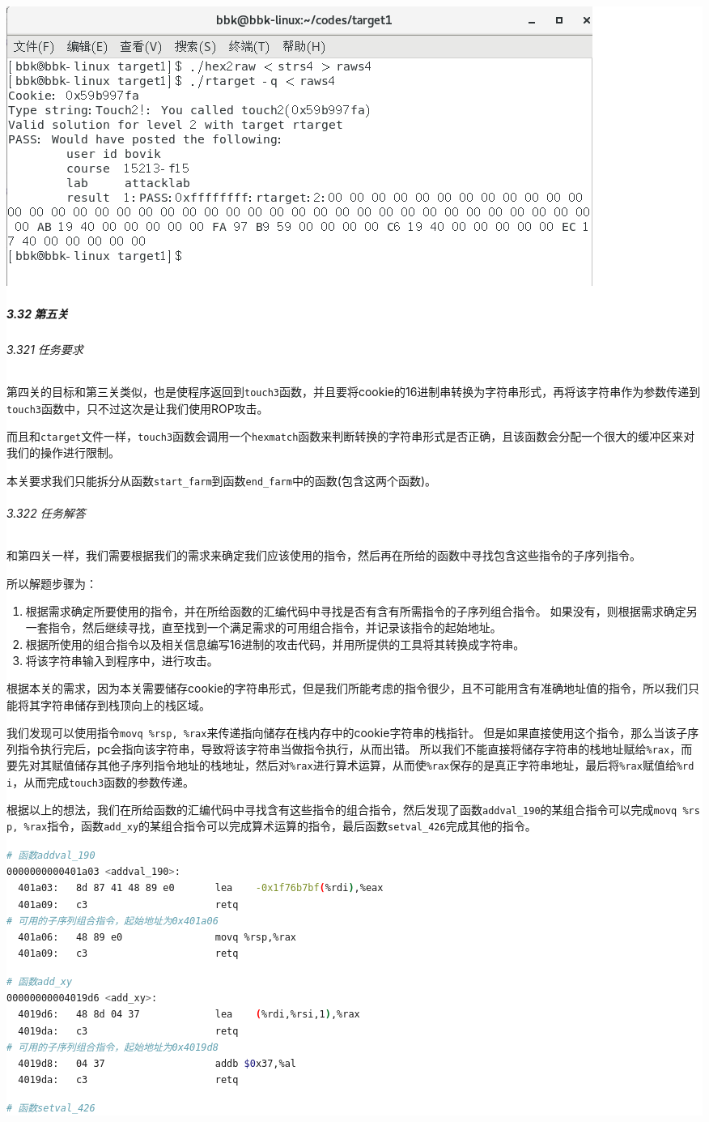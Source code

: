 ![pass4](image/2021-07-13-22-24-52.png)

##### 3.32 第五关

###### 3.321 任务要求

第四关的目标和第三关类似，也是使程序返回到`touch3`函数，并且要将cookie的16进制串转换为字符串形式，再将该字符串作为参数传递到`touch3`函数中，只不过这次是让我们使用ROP攻击。

而且和`ctarget`文件一样，`touch3`函数会调用一个`hexmatch`函数来判断转换的字符串形式是否正确，且该函数会分配一个很大的缓冲区来对我们的操作进行限制。

本关要求我们只能拆分从函数`start_farm`到函数`end_farm`中的函数(包含这两个函数)。

###### 3.322 任务解答

和第四关一样，我们需要根据我们的需求来确定我们应该使用的指令，然后再在所给的函数中寻找包含这些指令的子序列指令。

所以解题步骤为：
1. 根据需求确定所要使用的指令，并在所给函数的汇编代码中寻找是否有含有所需指令的子序列组合指令。
   如果没有，则根据需求确定另一套指令，然后继续寻找，直至找到一个满足需求的可用组合指令，并记录该指令的起始地址。
2. 根据所使用的组合指令以及相关信息编写16进制的攻击代码，并用所提供的工具将其转换成字符串。
3. 将该字符串输入到程序中，进行攻击。

根据本关的需求，因为本关需要储存cookie的字符串形式，但是我们所能考虑的指令很少，且不可能用含有准确地址值的指令，所以我们只能将其字符串储存到栈顶向上的栈区域。

我们发现可以使用指令`movq %rsp, %rax`来传递指向储存在栈内存中的cookie字符串的栈指针。
但是如果直接使用这个指令，那么当该子序列指令执行完后，pc会指向该字符串，导致将该字符串当做指令执行，从而出错。
所以我们不能直接将储存字符串的栈地址赋给`%rax`，而要先对其赋值储存其他子序列指令地址的栈地址，然后对`%rax`进行算术运算，从而使`%rax`保存的是真正字符串地址，最后将`%rax`赋值给`%rdi`，从而完成`touch3`函数的参数传递。

根据以上的想法，我们在所给函数的汇编代码中寻找含有这些指令的组合指令，然后发现了函数`addval_190`的某组合指令可以完成`movq %rsp, %rax`指令，函数`add_xy`的某组合指令可以完成算术运算的指令，最后函数`setval_426`完成其他的指令。
```bash
# 函数addval_190
0000000000401a03 <addval_190>:
  401a03:	8d 87 41 48 89 e0    	lea    -0x1f76b7bf(%rdi),%eax
  401a09:	c3                   	retq   
# 可用的子序列组合指令，起始地址为0x401a06
  401a06:   48 89 e0                movq %rsp,%rax
  401a09:   c3                      retq
```
```bash
# 函数add_xy
00000000004019d6 <add_xy>:
  4019d6:	48 8d 04 37          	lea    (%rdi,%rsi,1),%rax
  4019da:	c3                   	retq   
# 可用的子序列组合指令，起始地址为0x4019d8
  4019d8:   04 37                   addb $0x37,%al
  4019da:   c3                      retq
```
```bash
# 函数setval_426
```